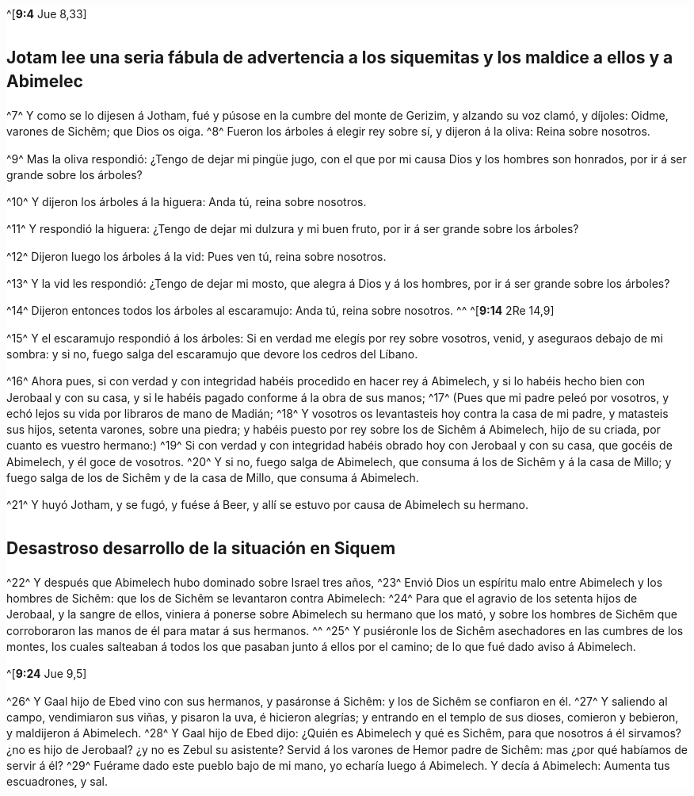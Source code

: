 ^[**9:4** Jue 8,33]

## Jotam lee una seria fábula de advertencia a los siquemitas y los maldice a ellos y a Abimelec
^7^ Y como se lo dijesen á Jotham, fué y púsose en la cumbre del monte de Gerizim, y alzando su voz clamó, y díjoles: Oidme, varones de Sichêm; que Dios os oiga. ^8^ Fueron los árboles á elegir rey sobre sí, y dijeron á la oliva: Reina sobre nosotros. 

^9^ Mas la oliva respondió: ¿Tengo de dejar mi pingüe jugo, con el que por mi causa Dios y los hombres son honrados, por ir á ser grande sobre los árboles? 

^10^ Y dijeron los árboles á la higuera: Anda tú, reina sobre nosotros. 

^11^ Y respondió la higuera: ¿Tengo de dejar mi dulzura y mi buen fruto, por ir á ser grande sobre los árboles? 

^12^ Dijeron luego los árboles á la vid: Pues ven tú, reina sobre nosotros. 

^13^ Y la vid les respondió: ¿Tengo de dejar mi mosto, que alegra á Dios y á los hombres, por ir á ser grande sobre los árboles? 

^14^ Dijeron entonces todos los árboles al escaramujo: Anda tú, reina sobre nosotros. 
^^ 
^[**9:14** 2Re 14,9]

^15^ Y el escaramujo respondió á los árboles: Si en verdad me elegís por rey sobre vosotros, venid, y aseguraos debajo de mi sombra: y si no, fuego salga del escaramujo que devore los cedros del Líbano. 

^16^ Ahora pues, si con verdad y con integridad habéis procedido en hacer rey á Abimelech, y si lo habéis hecho bien con Jerobaal y con su casa, y si le habéis pagado conforme á la obra de sus manos; ^17^ (Pues que mi padre peleó por vosotros, y echó lejos su vida por libraros de mano de Madián; ^18^ Y vosotros os levantasteis hoy contra la casa de mi padre, y matasteis sus hijos, setenta varones, sobre una piedra; y habéis puesto por rey sobre los de Sichêm á Abimelech, hijo de su criada, por cuanto es vuestro hermano:) ^19^ Si con verdad y con integridad habéis obrado hoy con Jerobaal y con su casa, que gocéis de Abimelech, y él goce de vosotros. ^20^ Y si no, fuego salga de Abimelech, que consuma á los de Sichêm y á la casa de Millo; y fuego salga de los de Sichêm y de la casa de Millo, que consuma á Abimelech. 

^21^ Y huyó Jotham, y se fugó, y fuése á Beer, y allí se estuvo por causa de Abimelech su hermano. 


## Desastroso desarrollo de la situación en Siquem
^22^ Y después que Abimelech hubo dominado sobre Israel tres años, ^23^ Envió Dios un espíritu malo entre Abimelech y los hombres de Sichêm: que los de Sichêm se levantaron contra Abimelech: ^24^ Para que el agravio de los setenta hijos de Jerobaal, y la sangre de ellos, viniera á ponerse sobre Abimelech su hermano que los mató, y sobre los hombres de Sichêm que corroboraron las manos de él para matar á sus hermanos. ^^ ^25^ Y pusiéronle los de Sichêm asechadores en las cumbres de los montes, los cuales salteaban á todos los que pasaban junto á ellos por el camino; de lo que fué dado aviso á Abimelech. 

^[**9:24** Jue 9,5]

^26^ Y Gaal hijo de Ebed vino con sus hermanos, y pasáronse á Sichêm: y los de Sichêm se confiaron en él. ^27^ Y saliendo al campo, vendimiaron sus viñas, y pisaron la uva, é hicieron alegrías; y entrando en el templo de sus dioses, comieron y bebieron, y maldijeron á Abimelech. ^28^ Y Gaal hijo de Ebed dijo: ¿Quién es Abimelech y qué es Sichêm, para que nosotros á él sirvamos? ¿no es hijo de Jerobaal? ¿y no es Zebul su asistente? Servid á los varones de Hemor padre de Sichêm: mas ¿por qué habíamos de servir á él? ^29^ Fuérame dado este pueblo bajo de mi mano, yo echaría luego á Abimelech. Y decía á Abimelech: Aumenta tus escuadrones, y sal. 
